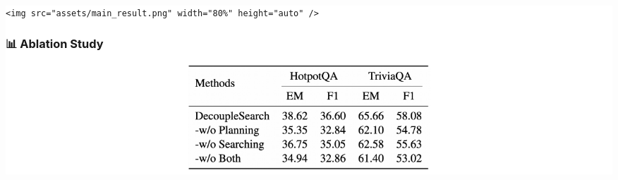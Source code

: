     <img src="assets/main_result.png" width="80%" height="auto" />
</div>

### 📊 Ablation Study 

<div align="center">
    <img src="assets/ablation.png" width="40%" height="auto" />
</div>
